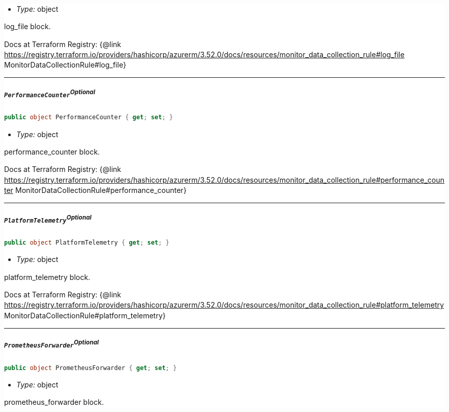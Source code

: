 - *Type:* object

log_file block.

Docs at Terraform Registry: {@link https://registry.terraform.io/providers/hashicorp/azurerm/3.52.0/docs/resources/monitor_data_collection_rule#log_file MonitorDataCollectionRule#log_file}

---

##### `PerformanceCounter`<sup>Optional</sup> <a name="PerformanceCounter" id="@cdktf/provider-azurerm.monitorDataCollectionRule.MonitorDataCollectionRuleDataSources.property.performanceCounter"></a>

```csharp
public object PerformanceCounter { get; set; }
```

- *Type:* object

performance_counter block.

Docs at Terraform Registry: {@link https://registry.terraform.io/providers/hashicorp/azurerm/3.52.0/docs/resources/monitor_data_collection_rule#performance_counter MonitorDataCollectionRule#performance_counter}

---

##### `PlatformTelemetry`<sup>Optional</sup> <a name="PlatformTelemetry" id="@cdktf/provider-azurerm.monitorDataCollectionRule.MonitorDataCollectionRuleDataSources.property.platformTelemetry"></a>

```csharp
public object PlatformTelemetry { get; set; }
```

- *Type:* object

platform_telemetry block.

Docs at Terraform Registry: {@link https://registry.terraform.io/providers/hashicorp/azurerm/3.52.0/docs/resources/monitor_data_collection_rule#platform_telemetry MonitorDataCollectionRule#platform_telemetry}

---

##### `PrometheusForwarder`<sup>Optional</sup> <a name="PrometheusForwarder" id="@cdktf/provider-azurerm.monitorDataCollectionRule.MonitorDataCollectionRuleDataSources.property.prometheusForwarder"></a>

```csharp
public object PrometheusForwarder { get; set; }
```

- *Type:* object

prometheus_forwarder block.
